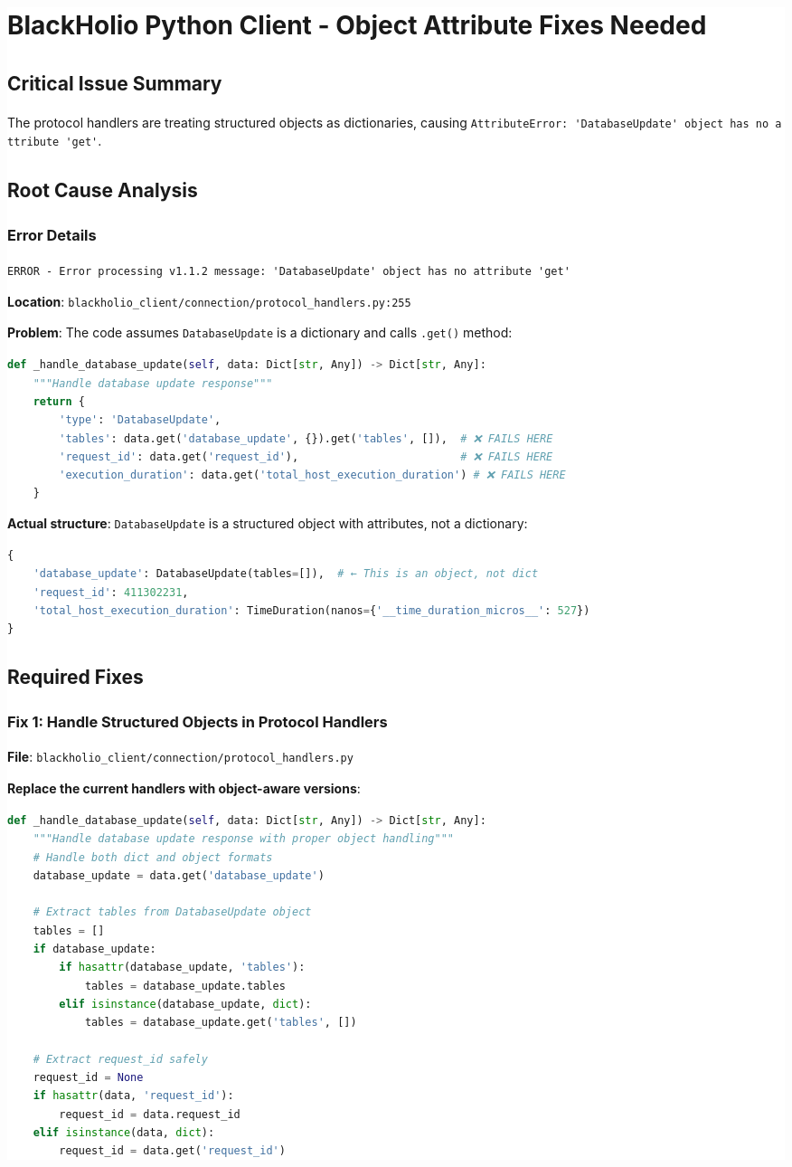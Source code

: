 # BlackHolio Python Client - Object Attribute Fixes Needed

## Critical Issue Summary
The protocol handlers are treating structured objects as dictionaries, causing `AttributeError: 'DatabaseUpdate' object has no attribute 'get'`.

## Root Cause Analysis

### Error Details
```
ERROR - Error processing v1.1.2 message: 'DatabaseUpdate' object has no attribute 'get'
```

**Location**: `blackholio_client/connection/protocol_handlers.py:255`

**Problem**: The code assumes `DatabaseUpdate` is a dictionary and calls `.get()` method:
```python
def _handle_database_update(self, data: Dict[str, Any]) -> Dict[str, Any]:
    """Handle database update response"""
    return {
        'type': 'DatabaseUpdate',
        'tables': data.get('database_update', {}).get('tables', []),  # ❌ FAILS HERE
        'request_id': data.get('request_id'),                         # ❌ FAILS HERE
        'execution_duration': data.get('total_host_execution_duration') # ❌ FAILS HERE
    }
```

**Actual structure**: `DatabaseUpdate` is a structured object with attributes, not a dictionary:
```python
{
    'database_update': DatabaseUpdate(tables=[]),  # ← This is an object, not dict
    'request_id': 411302231,
    'total_host_execution_duration': TimeDuration(nanos={'__time_duration_micros__': 527})
}
```

## Required Fixes

### Fix 1: Handle Structured Objects in Protocol Handlers
**File**: `blackholio_client/connection/protocol_handlers.py`

**Replace the current handlers with object-aware versions**:

```python
def _handle_database_update(self, data: Dict[str, Any]) -> Dict[str, Any]:
    """Handle database update response with proper object handling"""
    # Handle both dict and object formats
    database_update = data.get('database_update')
    
    # Extract tables from DatabaseUpdate object
    tables = []
    if database_update:
        if hasattr(database_update, 'tables'):
            tables = database_update.tables
        elif isinstance(database_update, dict):
            tables = database_update.get('tables', [])
    
    # Extract request_id safely
    request_id = None
    if hasattr(data, 'request_id'):
        request_id = data.request_id
    elif isinstance(data, dict):
        request_id = data.get('request_id')
```